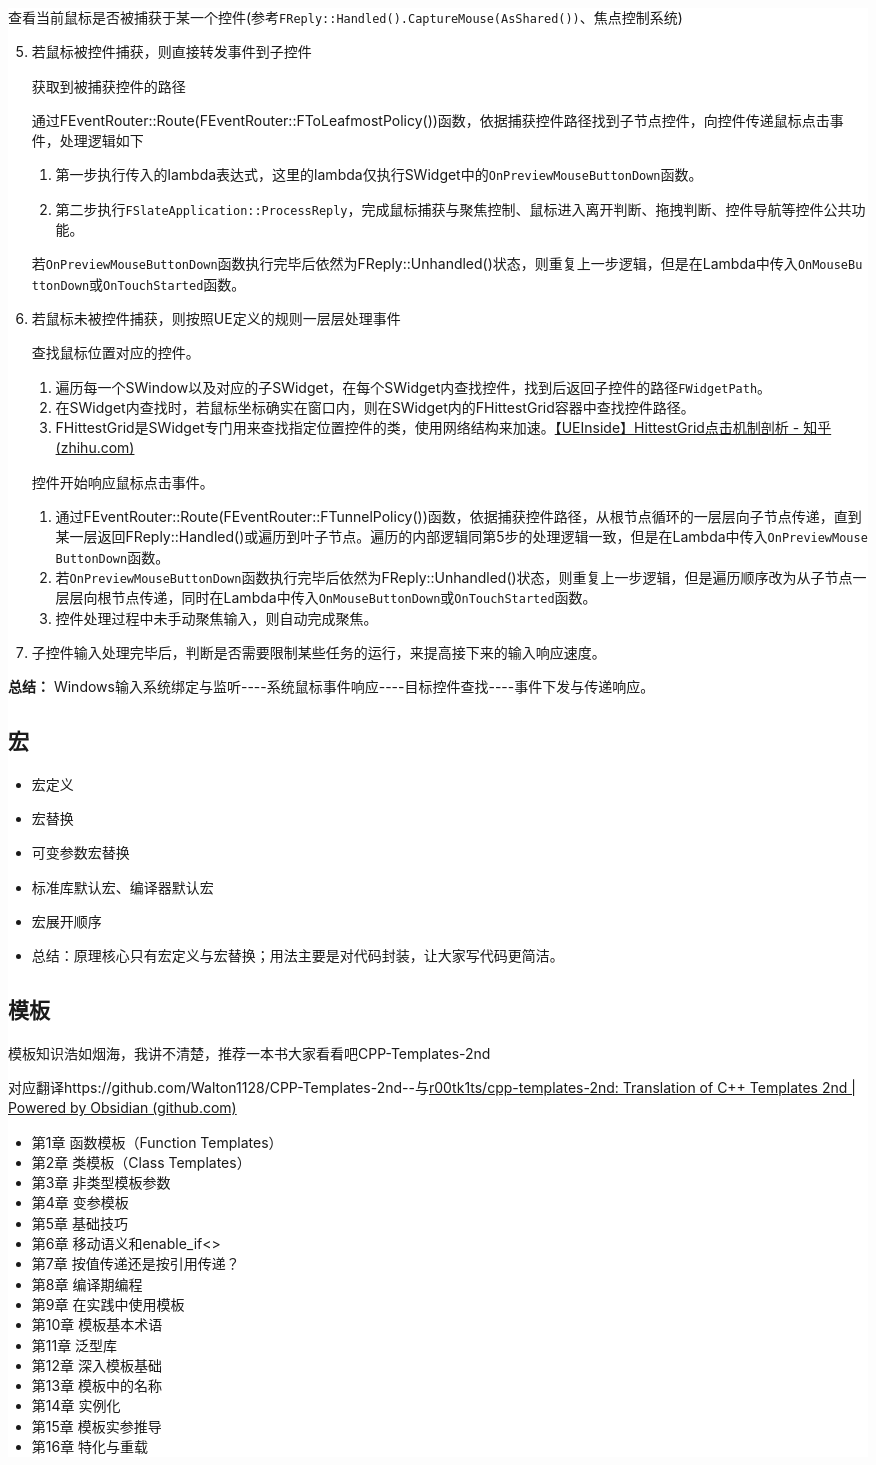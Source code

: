    查看当前鼠标是否被捕获于某一个控件(参考`FReply::Handled().CaptureMouse(AsShared())`、焦点控制系统)

5. 若鼠标被控件捕获，则直接转发事件到子控件

   获取到被捕获控件的路径

   通过FEventRouter::Route<FReply>(FEventRouter::FToLeafmostPolicy())函数，依据捕获控件路径找到子节点控件，向控件传递鼠标点击事件，处理逻辑如下

   1. 第一步执行传入的lambda表达式，这里的lambda仅执行SWidget中的`OnPreviewMouseButtonDown`函数。

   2. 第二步执行`FSlateApplication::ProcessReply`，完成鼠标捕获与聚焦控制、鼠标进入离开判断、拖拽判断、控件导航等控件公共功能。

   若`OnPreviewMouseButtonDown`函数执行完毕后依然为FReply::Unhandled()状态，则重复上一步逻辑，但是在Lambda中传入`OnMouseButtonDown`或`OnTouchStarted`函数。

6. 若鼠标未被控件捕获，则按照UE定义的规则一层层处理事件

   查找鼠标位置对应的控件。

   1. 遍历每一个SWindow以及对应的子SWidget，在每个SWidget内查找控件，找到后返回子控件的路径`FWidgetPath`。
   2. 在SWidget内查找时，若鼠标坐标确实在窗口内，则在SWidget内的FHittestGrid容器中查找控件路径。
   3. FHittestGrid是SWidget专门用来查找指定位置控件的类，使用网络结构来加速。[【UEInside】HittestGrid点击机制剖析 - 知乎 (zhihu.com)](https://zhuanlan.zhihu.com/p/346460371)

   控件开始响应鼠标点击事件。

   1. 通过FEventRouter::Route<FReply>(FEventRouter::FTunnelPolicy())函数，依据捕获控件路径，从根节点循环的一层层向子节点传递，直到某一层返回FReply::Handled()或遍历到叶子节点。遍历的内部逻辑同第5步的处理逻辑一致，但是在Lambda中传入`OnPreviewMouseButtonDown`函数。
   2. 若`OnPreviewMouseButtonDown`函数执行完毕后依然为FReply::Unhandled()状态，则重复上一步逻辑，但是遍历顺序改为从子节点一层层向根节点传递，同时在Lambda中传入`OnMouseButtonDown`或`OnTouchStarted`函数。
   3. 控件处理过程中未手动聚焦输入，则自动完成聚焦。

7. 子控件输入处理完毕后，判断是否需要限制某些任务的运行，来提高接下来的输入响应速度。

**总结：** Windows输入系统绑定与监听----系统鼠标事件响应----目标控件查找----事件下发与传递响应。

## 宏

- 宏定义

- 宏替换

- 可变参数宏替换
- 标准库默认宏、编译器默认宏
- 宏展开顺序
- 总结：原理核心只有宏定义与宏替换；用法主要是对代码封装，让大家写代码更简洁。

## 模板

模板知识浩如烟海，我讲不清楚，推荐一本书大家看看吧CPP-Templates-2nd

对应翻译https://github.com/Walton1128/CPP-Templates-2nd--与[r00tk1ts/cpp-templates-2nd: Translation of C++ Templates 2nd | Powered by Obsidian (github.com)](https://github.com/r00tk1ts/cpp-templates-2nd)

- 第1章 函数模板（Function Templates）
- 第2章 类模板（Class Templates）
- 第3章 非类型模板参数
- 第4章 变参模板
- 第5章 基础技巧
- 第6章 移动语义和enable_if<>
- 第7章 按值传递还是按引用传递？
- 第8章 编译期编程
- 第9章 在实践中使用模板
- 第10章 模板基本术语
- 第11章 泛型库
- 第12章 深入模板基础
- 第13章 模板中的名称
- 第14章 实例化
- 第15章 模板实参推导
- 第16章 特化与重载